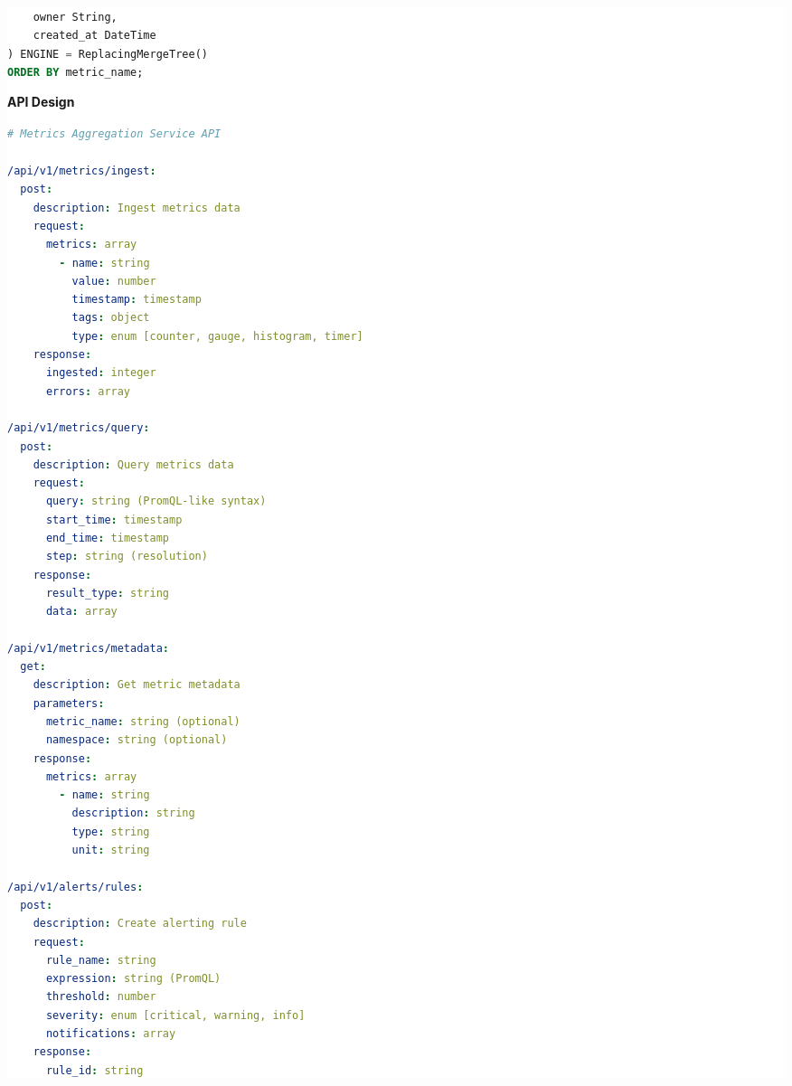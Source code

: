 ```sql
    owner String,
    created_at DateTime
) ENGINE = ReplacingMergeTree()
ORDER BY metric_name;
```

**API Design**

```yaml
# Metrics Aggregation Service API

/api/v1/metrics/ingest:
  post:
    description: Ingest metrics data
    request:
      metrics: array
        - name: string
          value: number
          timestamp: timestamp
          tags: object
          type: enum [counter, gauge, histogram, timer]
    response:
      ingested: integer
      errors: array

/api/v1/metrics/query:
  post:
    description: Query metrics data
    request:
      query: string (PromQL-like syntax)
      start_time: timestamp
      end_time: timestamp
      step: string (resolution)
    response:
      result_type: string
      data: array

/api/v1/metrics/metadata:
  get:
    description: Get metric metadata
    parameters:
      metric_name: string (optional)
      namespace: string (optional)
    response:
      metrics: array
        - name: string
          description: string
          type: string
          unit: string

/api/v1/alerts/rules:
  post:
    description: Create alerting rule
    request:
      rule_name: string
      expression: string (PromQL)
      threshold: number
      severity: enum [critical, warning, info]
      notifications: array
    response:
      rule_id: string
```

